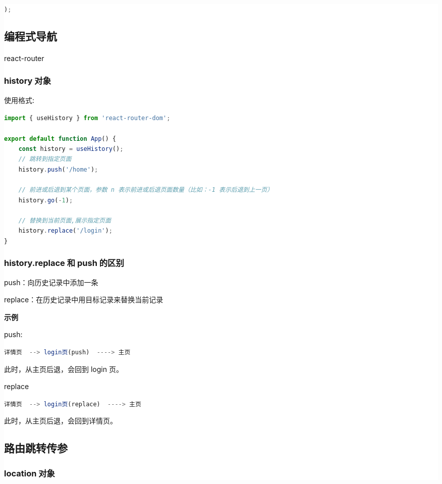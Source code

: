 ```jsx
);
```

## 编程式导航

react-router

### history 对象

使用格式:

```jsx
import { useHistory } from 'react-router-dom';

export default function App() {
    const history = useHistory();
    // 跳转到指定页面
    history.push('/home');

    // 前进或后退到某个页面，参数 n 表示前进或后退页面数量（比如：-1 表示后退到上一页）
    history.go(-1);

    // 替换到当前页面,展示指定页面
    history.replace('/login');
}
```

### history.replace 和 push 的区别

push：向历史记录中添加一条

replace：在历史记录中用目标记录来替换当前记录

**示例**

push:

```jsx
详情页  --> login页(push)  ----> 主页
```

此时，从主页后退，会回到 login 页。

replace

```jsx
详情页  --> login页(replace)  ----> 主页
```

此时，从主页后退，会回到详情页。

## 路由跳转传参

### location 对象
